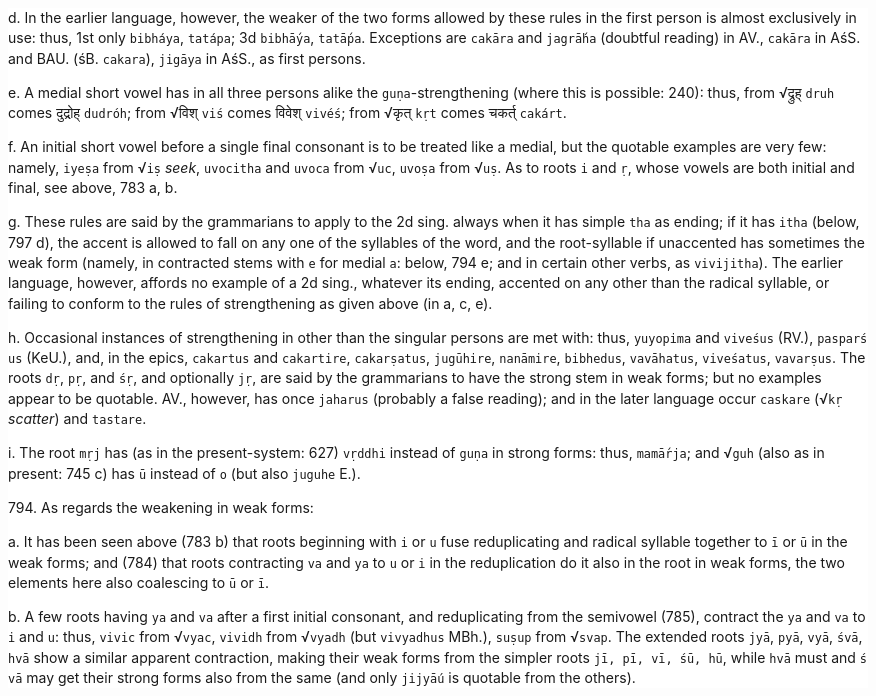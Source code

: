 d\. In the earlier language, however, the weaker of the two forms
allowed by these rules in the first person is almost exclusively in use:
thus, 1st only `bibháya`, `tatápa`; 3d `bibhā́ya`, `tatā́pa`. Exceptions
are `cakāra` and `jagrā́ha` (doubtful reading) in AV., `cakāra` in AśS.
and BAU. (śB. `cakara`), `jigāya` in AśS., as first persons.

e\. A medial short vowel has in all three persons alike the
`guṇa`-strengthening (where this is possible: 240): thus, from √द्रुह्
`druh` comes दुद्रोह् `dudróh`; from √विश् `viś` comes विवेश् `vivéś`;
from √कृत् `kṛt` comes चकर्त् `cakárt`.

f\. An initial short vowel before a single final consonant is to be
treated like a medial, but the quotable examples are very few: namely,
`iyeṣa` from √`iṣ` *seek*, `uvocitha` and `uvoca` from √`uc`, `uvoṣa`
from √`uṣ`. As to roots `i` and `ṛ`, whose vowels are both initial and
final, see above, 783 a, b.

g\. These rules are said by the grammarians to apply to the 2d sing.
always when it has simple `tha` as ending; if it has `itha` (below, 797
d), the accent is allowed to fall on any one of the syllables of the
word, and the root-syllable if unaccented has sometimes the weak form
(namely, in contracted stems with `e` for medial `a`: below, 794 e; and
in certain other verbs, as `vivijitha`). The earlier language, however,
affords no example of a 2d sing., whatever its ending, accented on any
other than the radical syllable, or failing to conform to the rules of
strengthening as given above (in a, c, e).

h\. Occasional instances of strengthening in other than the singular
persons are met with: thus, `yuyopima` and `viveśus` (RV.), `pasparśus`
(KeU.), and, in the epics, `cakartus` and `cakartire`, `cakarṣatus`,
`jugūhire`, `nanāmire`, `bibhedus`, `vavāhatus`, `viveśatus`,
`vavarṣus`. The roots `dṛ`, `pṛ`, and `śṛ`, and optionally `jṛ`, are
said by the grammarians to have the strong stem in weak forms; but no
examples appear to be quotable. AV., however, has once `jaharus`
(probably a false reading); and in the later language occur `caskare`
(√`kṛ` *scatter*) and `tastare`.

i\. The root `mṛj` has (as in the present-system: 627) `vṛddhi` instead
of `guṇa` in strong forms: thus, `mamā́rja`; and √`guh` (also as in
present: 745 c) has `ū` instead of `o` (but also `juguhe` E.).

794\. As regards the weakening in weak forms:

a\. It has been seen above (783 b) that roots beginning with `i` or `u`
fuse reduplicating and radical syllable together to `ī` or `ū` in the
weak forms; and (784) that roots contracting `va` and `ya` to `u` or `i`
in the reduplication do it also in the root in weak forms, the two
elements here also coalescing to `ū` or `ī`.

b\. A few roots having `ya` and `va` after a first initial consonant,
and reduplicating from the semivowel (785), contract the `ya` and `va`
to `i` and `u`: thus, `vivic` from √`vyac`, `vividh` from √`vyadh` (but
`vivyadhus` MBh.), `suṣup` from √`svap`. The extended roots `jyā`,
`pyā`, `vyā`, `śvā`, `hvā` show a similar apparent contraction, making
their weak forms from the simpler roots `jī, pī, vī, śū, hū`, while
`hvā` must and `śvā` may get their strong forms also from the same (and
only `jijyāú` is quotable from the others).
